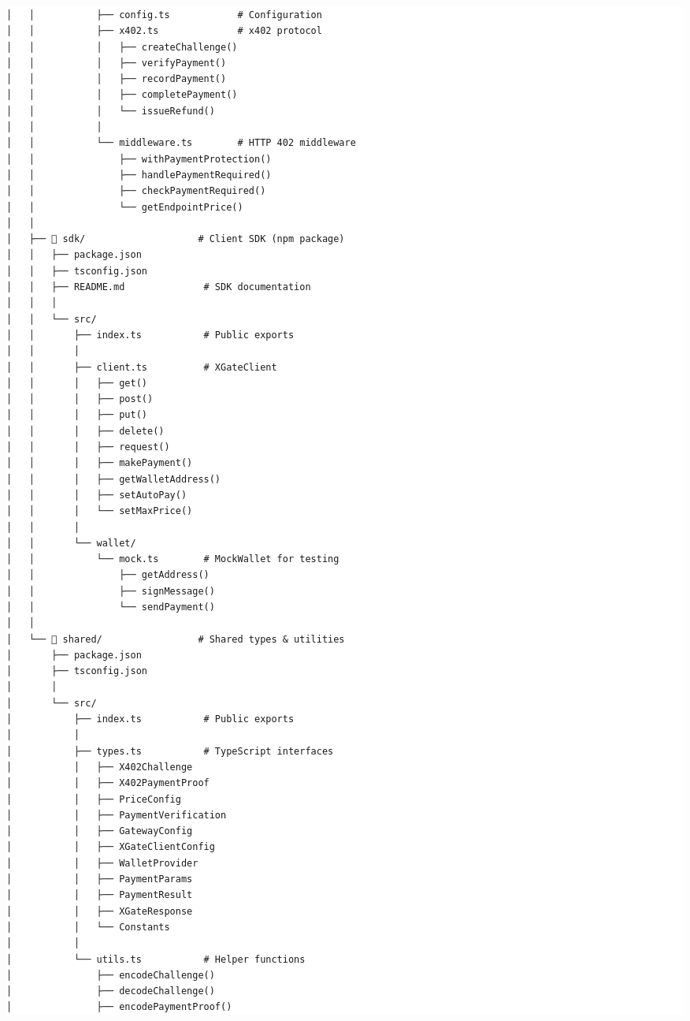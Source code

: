 ```
│   │           ├── config.ts            # Configuration
│   │           ├── x402.ts              # x402 protocol
│   │           │   ├── createChallenge()
│   │           │   ├── verifyPayment()
│   │           │   ├── recordPayment()
│   │           │   ├── completePayment()
│   │           │   └── issueRefund()
│   │           │
│   │           └── middleware.ts        # HTTP 402 middleware
│   │               ├── withPaymentProtection()
│   │               ├── handlePaymentRequired()
│   │               ├── checkPaymentRequired()
│   │               └── getEndpointPrice()
│   │
│   ├── 📱 sdk/                    # Client SDK (npm package)
│   │   ├── package.json
│   │   ├── tsconfig.json
│   │   ├── README.md              # SDK documentation
│   │   │
│   │   └── src/
│   │       ├── index.ts           # Public exports
│   │       │
│   │       ├── client.ts          # XGateClient
│   │       │   ├── get()
│   │       │   ├── post()
│   │       │   ├── put()
│   │       │   ├── delete()
│   │       │   ├── request()
│   │       │   ├── makePayment()
│   │       │   ├── getWalletAddress()
│   │       │   ├── setAutoPay()
│   │       │   └── setMaxPrice()
│   │       │
│   │       └── wallet/
│   │           └── mock.ts        # MockWallet for testing
│   │               ├── getAddress()
│   │               ├── signMessage()
│   │               └── sendPayment()
│   │
│   └── 🔧 shared/                 # Shared types & utilities
│       ├── package.json
│       ├── tsconfig.json
│       │
│       └── src/
│           ├── index.ts           # Public exports
│           │
│           ├── types.ts           # TypeScript interfaces
│           │   ├── X402Challenge
│           │   ├── X402PaymentProof
│           │   ├── PriceConfig
│           │   ├── PaymentVerification
│           │   ├── GatewayConfig
│           │   ├── XGateClientConfig
│           │   ├── WalletProvider
│           │   ├── PaymentParams
│           │   ├── PaymentResult
│           │   ├── XGateResponse
│           │   └── Constants
│           │
│           └── utils.ts           # Helper functions
│               ├── encodeChallenge()
│               ├── decodeChallenge()
│               ├── encodePaymentProof()
```